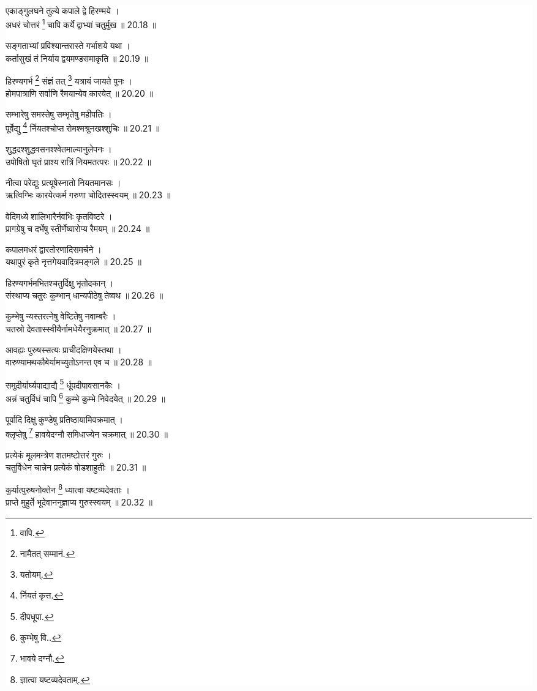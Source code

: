 एकाङ्गुलघने तुल्ये कपाले द्वे हिरण्मये ।  
अधरं चोत्तरं [^5] चापि कर्ये द्वाभ्यां चतुर्मुख ॥ 20.18 ॥


[^5]: वापि.


सङ्गताभ्यां प्रविश्यान्तरास्ते गर्भाशये यथा ।  
कर्तासुखं तं निर्याय द्वयमण्डसमाकृति ॥ 20.19 ॥

हिरण्यगर्भ [^6] संज्ञं तत् [^7] यत्रायं जायते पुनः ।  
होमपात्राणि सर्वाणि रैमयान्येव कारयेत् ॥ 20.20 ॥


[^6]: नामैतत् सम्मानं.



[^7]: यतोयम्.


सम्भारेषु समस्तेषु सम्भृतेषु महीपतिः ।  
पूर्वेद्यु [^8] र्नियतश्चोप्त रोमश्मश्रुनखश्शुचिः ॥ 20.21 ॥


[^8]: र्नियतं कृत्त.


शुद्धदश्शुद्धवसनश्श्वेतमाल्यानुलेपनः ।  
उपोषितो घृतं प्राश्य रात्रिं नियमतत्परः ॥ 20.22 ॥

नीत्वा परेद्युः प्रत्यूषेस्नातो नियतमानसः ।  
ऋत्विग्भिः कारयेत्कर्म गरुणा चोदितस्स्वयम् ॥ 20.23 ॥

वेदिमध्ये शालिभारैर्नवभिः कृतविष्टरे ।  
प्रागग्रेषु च दर्भेषु स्तीर्णेष्वारोप्य रैमयम् ॥ 20.24 ॥

कपालमधरं द्वारतोरणादिसमर्चने ।  
यथापुरं कृते नृत्तगेयवादित्रमङ्गले ॥ 20.25 ॥

हिरण्यगर्भमभितश्चतुर्दिक्षु भृतोदकान् ।  
संस्थाप्य चतुरः कुम्भान् धान्यपीठेषु तेष्वथ ॥ 20.26 ॥

कुम्भेषु न्यस्तरत्नेषु वेष्टितेषु नवाम्बरैः ।  
चतस्रो देवतास्स्वीयैर्नामधेयैरनुक्रमात् ॥ 20.27 ॥

आवह्यः पुरुषस्सत्यः प्राचीदक्षिणयेस्तथा ।  
वारुण्यामथकौबेर्यामच्युतोऽनन्त एव च ॥ 20.28 ॥

समुदीर्यार्घ्यपाद्याद्यै [^9] र्धूपदीपावसानकैः ।  
अन्नं चतुर्विधं चापि [^10] कुम्भे कुम्भे निवेदयेत् ॥ 20.29 ॥


[^9]: दीपधूपा.



[^10]: कुम्भेषु वि..


पूर्वादि दिक्षु कुण्डेषु प्रतिष्ठायामिवक्रमात् ।  
क्लृप्तेषु [^11] हावयेदग्नौ समिधाज्येन चक्रमात् ॥ 20.30 ॥


[^11]: भावये दग्नौ.


प्रत्येकं मूलमन्त्रेण शतमष्टोत्तरं गुरुः ।  
चतुर्विधेन चान्नेन प्रत्येकं षोडशाहुतीः ॥ 20.31 ॥

कुर्यात्पुरुषनोक्तेन [^12] ध्यात्वा यष्टव्यदेवताः ।  
प्राप्ते मुहुर्ते भूदेवाननुज्ञाप्य गुरुस्स्वयम् ॥ 20.32 ॥


[^12]: ज्ञात्वा यष्टव्यदेवताम्.


[^1]: स्थापयेत्.
[^2]: कौतुकोज्झिते.
[^3]: उपक्रमण.
[^4]: च्छेदने.
[^5]: व्याघ्राद्यैश्चैन.
[^6]: जपश्चाष्टोत्तरानरः.
[^7]: स्सति.
[^8]: " स्नपने" इति श्लोकद्वयं " भङ्गे तु---पुनः ॥" इतिश्लोकादानन्तरं क्वचित्कोशे दृश्यते.
[^9]: बन्धने.
[^10]: भग्ने.
[^11]: मोक्षार्थी.
[^12]: श्चित्तं तु.
[^13]: स्नपने सति.
[^14]: सूतकाशौचमाशौचम् शृणुयाद्वा.
[^15]: ब्रह्मं स्तदेतदव.
[^16]: गरुडं चाक्रमेन वा.
[^17]: विमाने.
[^18]: त्कर्मकारिते.
[^19]: शान्तिं कुर्यात्तथा नित्यं.
[^20]: कर्माङ्गध्वजम्.
[^21]: विगगेशाने ध्वजे वातादिपातिते.
[^22]: रं स्थापयत्वा.
[^23]: कम्पने.
[^24]: भवेत्.
[^25]: " अप्ररूढेषु" इत्यादिश्लोकार्धं क्वचिन्न.
[^26]: माने तु महा.
[^27]: कार्या यथोक्तविधिना.
[^28]: हेतुर्दैवा न्मानुषाद्वा.
[^29]: कासु च.
[^30]: भोजनं तु.
[^31]: न्नो चेत्.
[^32]: संस्पर्शे.
[^33]: पर्वादिषु.
[^34]: अग्निदग्धे च.
[^35]: सैव सा भवेत्.
[^36]: आराधनेन.
[^37]: परितो नयेत्.
[^38]: मभ्यन्तरे नयेत्.
[^39]: भिन्नाङ्गं.
[^40]: रथादीनि.
[^41]: मुक्तयेपि वा.
[^42]: थ वा.
[^43]: दृश्यते.
[^44]: मण्डलादिके--स्थण्डिलादिके.
[^45]: च्छास्त्र पद्धतिम्.
[^46]: मन्यद्वा स्थापनादिकम्.
[^47]: यथापुरम्.
[^48]: वै मुख्या.
[^49]: देशिके.
[^50]: कल्पिता.
[^51]: प्रकल्पयेत्.
[^52]: तथा साधक सङ्करे । कर्षणादिषु दोषस्स्या द्राजराष्ट्रक्षयासहः ॥
[^53]: संज्ञितम्.
[^54]: सर्व.
[^55]: त्वागमा.
[^56]: गणाश्चान्ये---गणा अपि.
[^57]: दिग्देवास्सहायुधाः.
[^58]: यत्र तन्त्रान्तरं तत्स्यात्.
[^59]: चित्रादि.
[^60]: सङ्करस्तत्स्यात्. सङ्करस्तस्यतन्त्रसङ्कर एववा.
[^61]: त्तत्र.
[^62]: प्रतिष्ठादौ.
[^63]: कर्षणादिश्च---कर्षणादीन्.
[^64]: आचार्यं क्रमशः पूज्य पूजाद्यं मधुविद्विषः । तन्त्रभेदे च चसिद्धा न्ते तदेवापि न युज्यते. इति क्वचित्पाठः.
[^65]: अत्र अध्यायसमाप्तिः क्वचित्कोशे दृश्यते.
[^66]: विपिनेपि वा.
[^67]: प्रातरेन.
[^68]: आश्रान्य पायसं.
[^69]: नमन्तै.
[^70]: पितृभ्यः.
[^71]: तन्मातृभ्यः पुनः---तत्स्वसृभ्यः---तत् श्वश्रूभ्वः.
[^72]: स्सर्वेभ्यः.
[^73]: मातुर्मातृभ्य.
[^74]: प्रथमाहुतीः. परमाहुतीः.
[^75]: इदमर्धं बहुघन.
[^76]: तथाष्टाक्षरविद्यया.
[^77]: परमात्मन्नि वेदयेत्.
[^78]: समुदाहृतः.
[^79]: दिकम्.
[^80]: निर्णयं वापि.
[^81]: पापिना.
[^82]: उत्सवपदं क्वचिन्नास्ति.
[^1]: तथापरम्.
[^2]: ख्यातम्.
[^3]: कर्मत्रय.
[^4]: कर्मारम्भेषु.
[^13]: जावमात्रा - नीचमात्रा.
[^14]: कुण्डात्.
[^15]: दैववित्.
[^16]: नेन.
[^17]: त्रिरेवं.
[^18]: ऋजू.
[^19]: सुवृत्त.
[^20]: सुवृत्त.
[^21]: शास्त्रतः.
[^22]: लोक.
[^23]: स्वस्तिदा.
[^24]: निक्षिप्ते क्वा.
[^25]: सम्मितम्.
[^26]: स्वयम्.
[^27]: वारि.
[^28]: तस्योर्द्वेच.
[^29]: चतुर्द्वारो.
[^30]: भूषणीयौः.
[^31]: वारितम्.
[^32]: पुरीम्.
[^33]: सौवर्णान्.
[^34]: कौसुमं.
[^35]: मुष्णो.
[^36]: कल्प ईदृशः.
[^37]: पश्चिमे भागे कुण्डे चाग्निं.
[^38]: माह्वोय.
[^39]: सुखाकरम्. सुराकरम्.
[^40]: दंष्ट्रया स्वया.